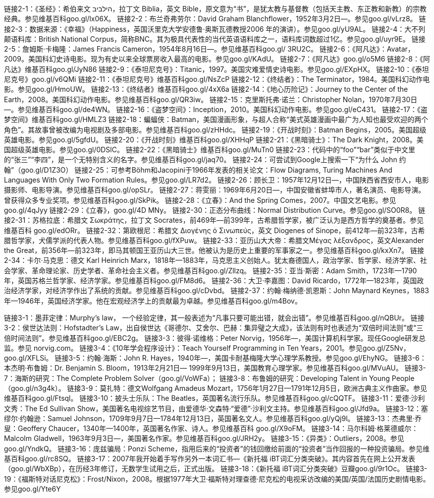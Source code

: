 链接2-1：《圣经》：希伯来文 הילביב，拉丁文 Biblia，英文 Bible，原文意为“书”，是犹太教与基督教（包括天主教、东正教和新教）的宗教经典。参见维基百科goo.gl/lx06X。
链接2-2：布兰奇弗劳尔：David Graham Blanchflower，1952年3月2日—。参见goo.gl/vLrz8。
链接2-3：数据来源：《幸福》（Happiness，英国沃里克大学安德鲁·奥斯瓦德教授2006 年的演讲）。参见goo.gl/yU9AL。
链接2-4：大不列颠语料库：British National Corpus，简称BNC。其为极具代表性的当代英语语料库之一，语料库词数超过1亿。参见goo.gl/uyr9E。
链接2-5：詹姆斯·卡梅隆：James Francis Cameron，1954年8月16日—。参见维基百科goo.gl/ 3RU2C。
链接2-6：《阿凡达》：Avatar，2009。美国科幻史诗电影。现为有史以来全球票房收入最高的电影。参见goo.gl/KAdU。
链接2-7：《阿凡达》goo.gl/o5M6
链接2-8：《阿凡达》维基百科goo.gl/JyN86
链接2-9：《泰坦尼克号》：Titanic，1997。美国灾难爱情史诗电影。参见goo.gl/EXpHX。
链接2-10：《泰坦尼克号》goo.gl/v6QMi
链接2-11：《泰坦尼克号》维基百科goo.gl/NsZcP
链接2-12：《终结者》：The Terminator，1984。美国科幻动作电影。参见goo.gl/HmoUW。
链接2-13：《终结者》维基百科goo.gl/4xX6a
链接2-14：《地心历险记》：Journey to the Center of the Earth，2008。美国科幻动作电影。参见维基百科goo.gl/QR3iw。
链接2-15：克里斯托弗·诺兰：Christopher Nolan，1970年7月30日—。参见维基百科goo.gl/de4WN。
链接2-16：《盗梦空间》：Inception，2010。美国科幻动作电影。参见goo.gl/eC431。
链接2-17：《盗梦空间》维基百科goo.gl/HMLZ3
链接2-18：蝙蝠侠：Batman，美国漫画形象，与超人合称“美式英雄漫画中最广为人知也最受欢迎的两个角色”。其故事曾被改编为电视剧及多部电影。参见维基百科goo.gl/zHHdc。
链接2-19：《开战时刻》：Batman Begins，2005。美国超级英雄电影。参见goo.gl/5gfdU。
链接2-20：《开战时刻》维基百科goo.gl/XHHqP
链接2-21：《黑暗骑士》：The Dark Knight，2008。美国超级英雄电影。参见goo.gl/0DSlC。
链接2-22：《黑暗骑士》维基百科goo.gl/MuTn0
链接2-23：代码中的“foo”“bar”类似于中文里的“张三”“李四”，是一个无特别含义的名字。参见维基百科goo.gl/jaq70。
链接2-24：可尝试到Google上搜索一下“为什么 John 约翰”（goo.gl/D1Z3O）
链接2-25：可参考Böhm和Jacopini于1966年发表的相关论文：Flow Diagrams, Turing Machines And Languages With Only Two Formation Rules。参见goo.gl/LR7d2。
链接2-26：顾长卫：1957年12月12日—，中国陕西省西安市人，电影摄影师、电影导演。参见维基百科goo.gl/opSLr。
链接2-27：蒋雯丽：1969年6月20日—，中国安徽省蚌埠市人，著名演员、电影导演。曾获得众多专业奖项。参见维基百科goo.gl/SkPik。
链接2-28：《立春》：And the Spring Comes，2007。中国文艺电影。参见goo.gl/4qJyy
链接2-29：《立春》，goo.gl/4D MNy。
链接2-30：正态分布曲线：Normal Distribution Curve。参见goo.gl/SO0R8。
链接2-31：苏格拉底：希腊文 Σωκράτης，拉丁文 Socrates，前469年—前399年，古希腊哲学家，被广泛认为是西方哲学的奠基者。参见维基百科 goo.gl/edORr。
链接2-32：第欧根尼：希腊文 Διογένης ὁ Σινωπεύς，英文 Diogenes of Sinope，前412年—前323年，古希腊哲学家，犬儒学派的代表人物。参见维基百科goo.gl/fXPuw。
链接2-33：亚历山大大帝：希腊文Μέγας λέξανδρος，英文Alexander the Great，前356年—前323年，即马其顿国王亚历山大三世。他被认为是历史上重要的军事家之一。参见维基百科goo.gl/kxXn7。
链接2-34：卡尔·马克思：德文 Karl Heinrich Marx，1818年—1883年，马克思主义创始人。犹太裔德国人，政治学家、哲学家、经济学家、社会学家、革命理论家、历史学者、革命社会主义者。参见维基百科goo.gl/Zllzq。
链接2-35：亚当·斯密：Adam Smith，1723年—1790年，英国苏格兰哲学家、经济学家。参见维基百科goo.gl/FM8d6。
链接2-36：大卫·李嘉图：David Ricardo，1772年—1823年，英国政治经济学家，对经济学作出了系统的贡献。参见维基百科goo.gl/cDvbd。
链接2-37：约翰·梅纳德·凯恩斯：John Maynard Keynes，1883年—1946年，英国经济学家。他在宏观经济学上的贡献最为卓越。参见维基百科goo.gl/m4Bov。


链接3-1：墨菲定律：Murphy’s law， 一个经验定律，其一般表述为“凡事只要可能出错，就会出错”。参见维基百科goo.gl/nQBUr。
链接3-2：侯世达法则：Hofstadter’s Law，出自侯世达《哥德尔、艾舍尔、巴赫：集异璧之大成》，该法则有时也表述为“双倍时间法则”或“三倍时间法则”。参见维基百科goo.gl/EBC2g。
链接3-3：彼得·诺维格：Peter Norvig，1956年—，美国计算机科学家。现任Google研发总监。参见 norvig.com。
链接3-4：《10年学会程序设计》：Teach Yourself Programming in Ten Years，2001。参见goo.gl/Z5Nv，goo.gl/XFLSi。
链接3-5：约翰·海斯：John R. Hayes，1940年—，美国卡耐基梅隆大学心理学系教授。参见goo.gl/EhyNG。
链接3-6：本杰明·布鲁姆：Dr. Benjamin S. Bloom，1913年2月21日— 1999年9月13日，美国教育心理学家。参见维基百科goo.gl/MVuAU。
链接3-7：海斯的研究：The Complete Problem Solver（goo.gl/VoWFa）；
链接3-8：布鲁姆的研究：Developing Talent in Young People（goo.gl/n3g4k）。
链接3-9：莫扎特：德文Wolfgang Amadeus Mozart，1756年1月27日—1791年12月5日，欧洲古典主义作曲家。参见维基百科goo.gl/Ftsql。
链接3-10：披头士乐队：The Beatles，英国著名流行乐队。参见维基百科goo.gl/cQQTF。
链接3-11：爱德·沙利文秀：The Ed Sullivan Show，美国著名电视综艺节目，由爱德华·文森特·“爱德”·沙利文主持。参见维基百科goo.gl/Jfd9a。
链接3-12：塞缪尔·约翰逊：Samuel Johnson，1709年9月7日—1784年12月13日，英国著名文人。参见维基百科goo.gl/yQj9l。
链接3-13：杰弗里·乔叟：Geoffery Chaucer，1340年—1400年，英国著名作家、诗人。参见维基百科
goo.gl/X9oFM。
链接3-14：马尔科姆·格莱德威尔：Malcolm Gladwell，1963年9月3日—，美国著名作家。参见维基百科goo.gl/JRH2y。
链接3-15：《异类》：Outliers，2008。参见goo.gl/YndkQ。
链接3-16：庞兹骗局：Ponzi Scheme，指用后来的“投资者”的钱回缴给前面的“投资者”当作回报的一种投资骗局。参见维基百科goo.gl/rc8SQ。
链接3-17：2007年我开始着手写作另外一本词汇书—《新托福 iBT词汇分类突破》。其内容首先在网上公开发表（goo.gl/WbXBp），在历经3年修订，无数学生试用之后，正式出版。
链接3-18：《新托福 iBT词汇分类突破》豆瓣goo.gl/9r1Oc。
链接3-19：《福斯特对话尼克松》：Frost/Nixon，2008。根据1977年大卫·福斯特对理查德·尼克松的电视采访改编的美国/英国/法国历史剧情电影。参见goo.gl/Yte6Y